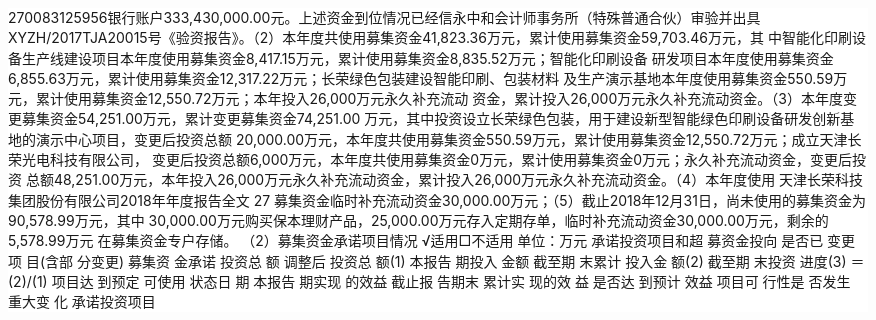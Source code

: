 270083125956银行账户333,430,000.00元。上述资金到位情况已经信永中和会计师事务所（特殊普通合伙）审验并出具
XYZH/2017TJA20015号《验资报告》。（2）本年度共使用募集资金41,823.36万元，累计使用募集资金59,703.46万元，其
中智能化印刷设备生产线建设项目本年度使用募集资金8,417.15万元，累计使用募集资金8,835.52万元；智能化印刷设备
研发项目本年度使用募集资金6,855.63万元，累计使用募集资金12,317.22万元；长荣绿色包装建设智能印刷、包装材料
及生产演示基地本年度使用募集资金550.59万元，累计使用募集资金12,550.72万元；本年投入26,000万元永久补充流动
资金，累计投入26,000万元永久补充流动资金。（3）本年度变更募集资金54,251.00万元，累计变更募集资金74,251.00
万元，其中投资设立长荣绿色包装，用于建设新型智能绿色印刷设备研发创新基地的演示中心项目，变更后投资总额
20,000.00万元，本年度共使用募集资金550.59万元，累计使用募集资金12,550.72万元；成立天津长荣光电科技有限公司，
变更后投资总额6,000万元，本年度共使用募集资金0万元，累计使用募集资金0万元；永久补充流动资金，变更后投资
总额48,251.00万元，本年投入26,000万元永久补充流动资金，累计投入26,000万元永久补充流动资金。（4）本年度使用
天津长荣科技集团股份有限公司2018年年度报告全文
27
募集资金临时补充流动资金30,000.00万元；（5）截止2018年12月31日，尚未使用的募集资金为90,578.99万元，其中
30,000.00万元购买保本理财产品，25,000.00万元存入定期存单，临时补充流动资金30,000.00万元，剩余的5,578.99万元
在募集资金专户存储。
（2）募集资金承诺项目情况
√适用□不适用
单位：万元
承诺投资项目和超
募资金投向
是否已
变更项
目(含部
分变更)
募集资
金承诺
投资总
额
调整后
投资总
额(1)
本报告
期投入
金额
截至期
末累计
投入金
额(2)
截至期
末投资
进度(3)
＝(2)/(1)
项目达
到预定
可使用
状态日
期
本报告
期实现
的效益
截止报
告期末
累计实
现的效
益
是否达
到预计
效益
项目可
行性是
否发生
重大变
化
承诺投资项目